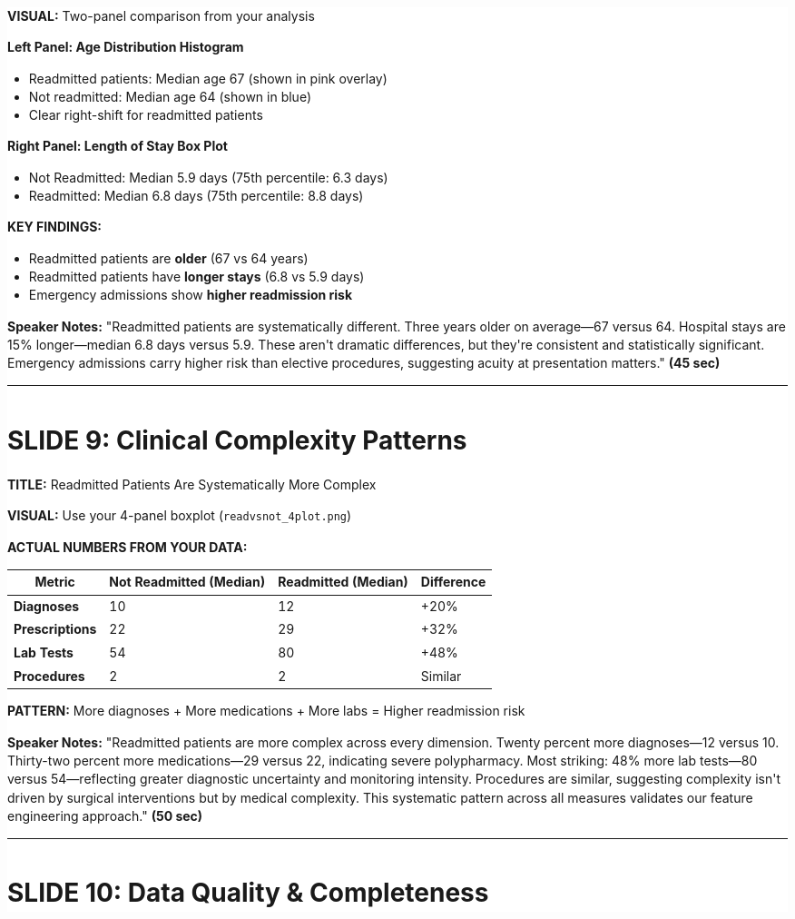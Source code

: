 **VISUAL:** Two-panel comparison from your analysis

**Left Panel: Age Distribution Histogram**
- Readmitted patients: Median age 67 (shown in pink overlay)
- Not readmitted: Median age 64 (shown in blue)
- Clear right-shift for readmitted patients

**Right Panel: Length of Stay Box Plot**
- Not Readmitted: Median 5.9 days (75th percentile: 6.3 days)
- Readmitted: Median 6.8 days (75th percentile: 8.8 days)

**KEY FINDINGS:**
- Readmitted patients are **older** (67 vs 64 years)
- Readmitted patients have **longer stays** (6.8 vs 5.9 days)
- Emergency admissions show **higher readmission risk**

**Speaker Notes:** "Readmitted patients are systematically different. Three years older on average—67 versus 64. Hospital stays are 15% longer—median 6.8 days versus 5.9. These aren't dramatic differences, but they're consistent and statistically significant. Emergency admissions carry higher risk than elective procedures, suggesting acuity at presentation matters." **(45 sec)**

---

# SLIDE 9: Clinical Complexity Patterns

**TITLE:** Readmitted Patients Are Systematically More Complex

**VISUAL:** Use your 4-panel boxplot (`readvsnot_4plot.png`)

**ACTUAL NUMBERS FROM YOUR DATA:**

| Metric | Not Readmitted (Median) | Readmitted (Median) | Difference |
|--------|------------------------|---------------------|------------|
| **Diagnoses** | 10 | 12 | +20% |
| **Prescriptions** | 22 | 29 | +32% |
| **Lab Tests** | 54 | 80 | +48% |
| **Procedures** | 2 | 2 | Similar |

**PATTERN:** More diagnoses + More medications + More labs = Higher readmission risk

**Speaker Notes:** "Readmitted patients are more complex across every dimension. Twenty percent more diagnoses—12 versus 10. Thirty-two percent more medications—29 versus 22, indicating severe polypharmacy. Most striking: 48% more lab tests—80 versus 54—reflecting greater diagnostic uncertainty and monitoring intensity. Procedures are similar, suggesting complexity isn't driven by surgical interventions but by medical complexity. This systematic pattern across all measures validates our feature engineering approach." **(50 sec)**

---

# SLIDE 10: Data Quality & Completeness

